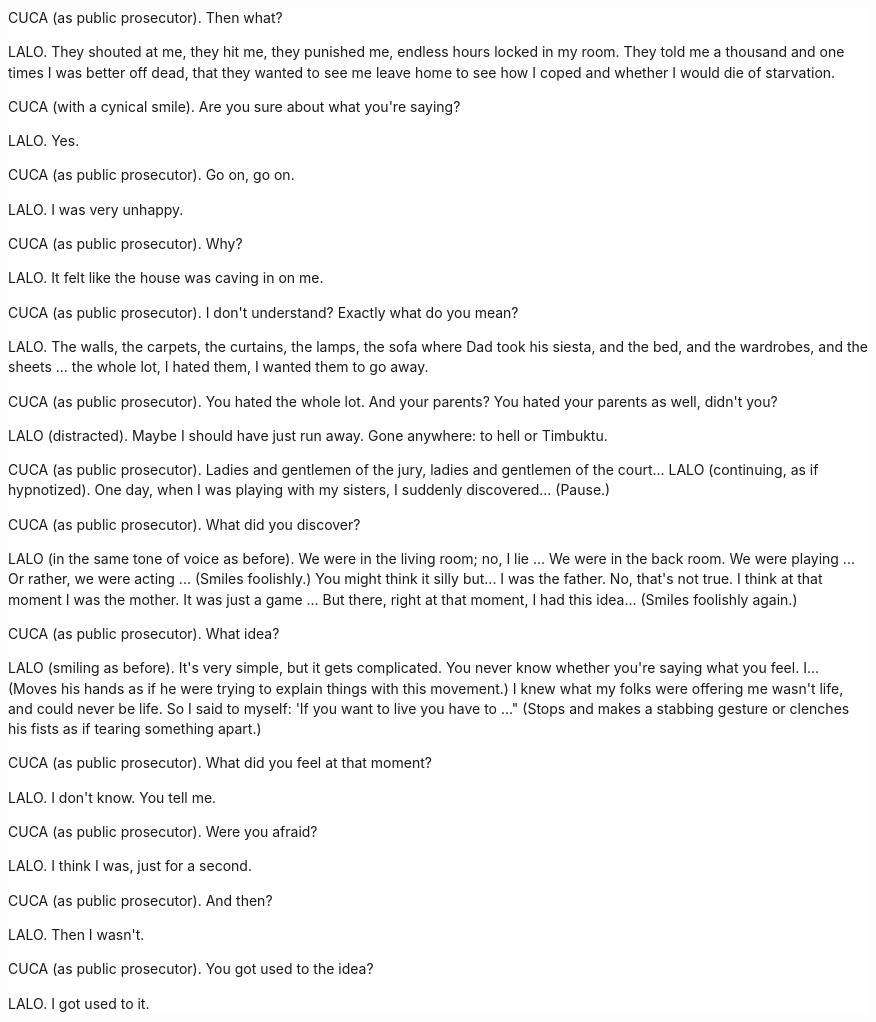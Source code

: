 CUCA (as public prosecutor). Then what?

LALO. They shouted at me, they hit me, they punished me, endless hours locked in my room. They told me a thousand and one times I was better off dead,  that they wanted to see me leave home to see how I coped and whether I would die of starvation.

CUCA (with a cynical smile). Are you sure about what you're saying?

LALO. Yes.

CUCA (as public prosecutor). Go on, go on.

LALO. I was very unhappy.

CUCA (as public prosecutor). Why?

LALO. It felt like the house was caving in on me.

CUCA (as public prosecutor). I don't understand? Exactly what do you mean?

LALO. The walls, the carpets, the curtains, the lamps, the sofa where Dad took his siesta, and the bed, and the wardrobes, and the sheets ... the whole lot, I hated them, I wanted them to go away.

CUCA (as public prosecutor). You hated the whole lot. And your parents? You hated your parents as well, didn't you?

LALO (distracted). Maybe I should have just run away. Gone anywhere: to hell or Timbuktu.

CUCA (as public prosecutor). Ladies and gentlemen of the jury, ladies and gentlemen of the court... LALO (continuing, as if hypnotized). One day, when I was playing with my sisters, I suddenly discovered... (Pause.)

CUCA (as public prosecutor). What did you discover?

LALO (in the same tone of voice as before). We were in the living room; no, I lie ... We were in the back room. We were playing ... Or rather, we were acting ... (Smiles foolishly.) You might think it silly but... I was the father. No, that's not true. I think at that moment I was the mother. It was just a game ... But there, right at that moment, I had this idea... (Smiles foolishly again.)

CUCA (as public prosecutor). What idea?

LALO (smiling as before). It's very simple, but it gets complicated. You never know whether you're saying what you feel. I... (Moves his hands as if he were trying to explain things with this movement.) I knew what my folks were offering me wasn't life, and could never be life. So I said to myself: 'If you want to live you have to ..." (Stops and makes a stabbing gesture or clenches his fists as if tearing something apart.)

CUCA (as public prosecutor). What did you feel at that moment?

LALO. I don't know. You tell me.

CUCA (as public prosecutor). Were you afraid?

LALO. I think I was, just for a second.

CUCA (as public prosecutor). And then?

LALO. Then I wasn't.

CUCA (as public prosecutor). You got used to the idea?

LALO. I got used to it.
